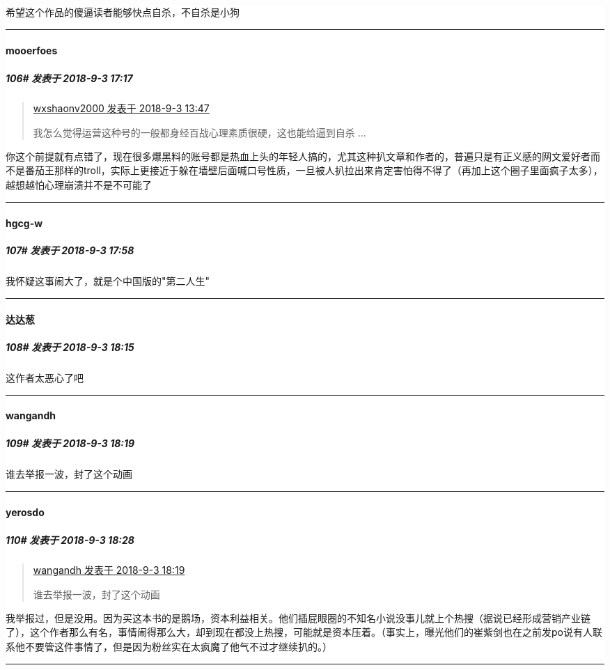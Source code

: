 
希望这个作品的傻逼读者能够快点自杀，不自杀是小狗


-----

####  mooerfoes  
##### 106#       发表于 2018-9-3 17:17


<blockquote><a href="httphttps://bbs.saraba1st.com/2b/forum.php?mod=redirect&amp;goto=findpost&amp;pid=40850098&amp;ptid=1745911" target="_blank">wxshaonv2000 发表于 2018-9-3 13:47</a>

我怎么觉得运营这种号的一般都身经百战心理素质很硬，这也能给逼到自杀 ...</blockquote>
你这个前提就有点错了，现在很多爆黑料的账号都是热血上头的年轻人搞的，尤其这种扒文章和作者的，普遍只是有正义感的网文爱好者而不是番茄王那样的troll，实际上更接近于躲在墙壁后面喊口号性质，一旦被人扒拉出来肯定害怕得不得了（再加上这个圈子里面疯子太多），越想越怕心理崩溃并不是不可能了


-----

####  hgcg-w  
##### 107#       发表于 2018-9-3 17:58


我怀疑这事闹大了，就是个中国版的"第二人生"


-----

####  达达葱  
##### 108#       发表于 2018-9-3 18:15


这作者太恶心了吧


-----

####  wangandh  
##### 109#       发表于 2018-9-3 18:19


谁去举报一波，封了这个动画


-----

####  yerosdo  
##### 110#       发表于 2018-9-3 18:28


<blockquote><a href="httphttps://bbs.saraba1st.com/2b/forum.php?mod=redirect&amp;goto=findpost&amp;pid=40851843&amp;ptid=1745911" target="_blank">wangandh 发表于 2018-9-3 18:19</a>

谁去举报一波，封了这个动画</blockquote>
我举报过，但是没用。因为买这本书的是鹅场，资本利益相关。他们插屁眼圈的不知名小说没事儿就上个热搜（据说已经形成营销产业链了），这个作者那么有名，事情闹得那么大，却到现在都没上热搜，可能就是资本压着。（事实上，曝光他们的崔紫剑也在之前发po说有人联系他不要管这件事情了，但是因为粉丝实在太疯魔了他气不过才继续扒的。）


-----
